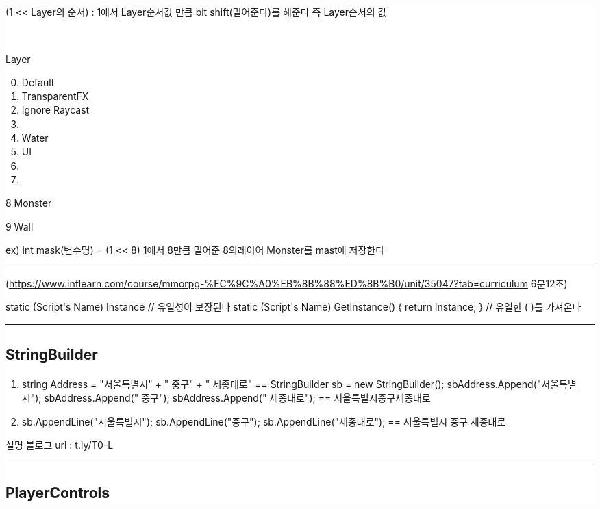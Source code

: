 (1 << Layer의 순서) : 1에서 Layer순서값 만큼 bit shift(밀어준다)를 해준다
즉 Layer순서의 값


<br/>

Layer

0. Default
1. TransparentFX
2. Ignore Raycast
3.
4. Water
5. UI
6.
7.
8 Monster

9 Wall


ex) int mask(변수명) = (1 << 8)  1에서 8만큼 밀어준 8의레이어 Monster를 mast에 저장한다

--------------------------------------------------------------------------------------------------------------------------
(https://www.inflearn.com/course/mmorpg-%EC%9C%A0%EB%8B%88%ED%8B%B0/unit/35047?tab=curriculum 6분12초)

static (Script's Name) Instance  // 유일성이 보장된다
static (Script's Name) GetInstance() { return Instance; } // 유일한 ( )를 가져온다

--------------------------------------------------------------------------------------------------------------------------
## StringBuilder

1. string Address = "서울특별시" + " 중구" + " 세종대로"
==
StringBuilder sb = new StringBuilder();
sbAddress.Append("서울특별시");
sbAddress.Append(" 중구");
sbAddress.Append(" 세종대로");
==
서울특별시중구세종대로

2. sb.AppendLine("서울특별시");
sb.AppendLine("중구");
sb.AppendLine("세종대로");
==
서울특별시
중구
세종대로

설명 블로그 url : t.ly/T0-L

--------------------------------------------------------------------------------------------------------------------------
## PlayerControls

